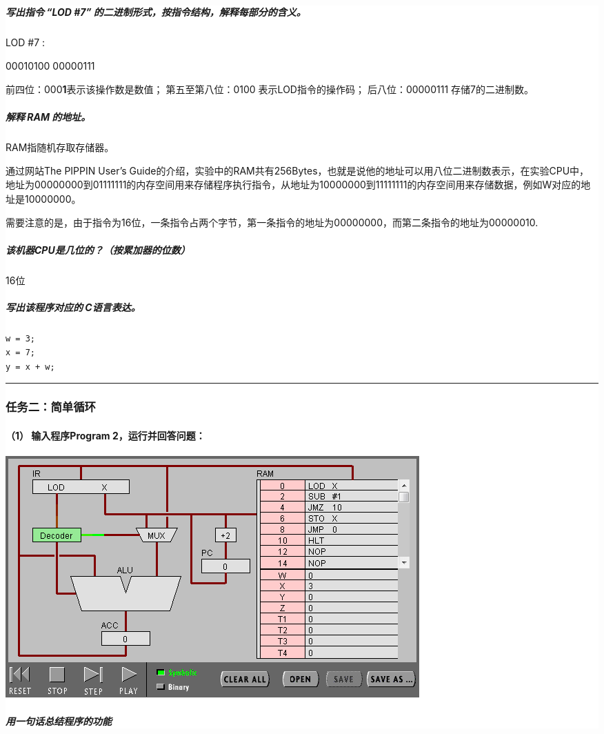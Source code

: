 ##### 写出指令 “LOD #7” 的二进制形式，按指令结构，解释每部分的含义。

LOD #7 :

00010100 00000111

前四位：000**1**表示该操作数是数值；
第五至第八位：0100 表示LOD指令的操作码；
后八位：00000111 存储7的二进制数。

##### 解释 RAM 的地址。

RAM指随机存取存储器。

通过网站The PIPPIN User’s Guide的介绍，实验中的RAM共有256Bytes，也就是说他的地址可以用八位二进制数表示，在实验CPU中，地址为00000000到01111111的内存空间用来存储程序执行指令，从地址为10000000到11111111的内存空间用来存储数据，例如W对应的地址是10000000。

需要注意的是，由于指令为16位，一条指令占两个字节，第一条指令的地址为00000000，而第二条指令的地址为00000010.

##### 该机器CPU是几位的？（按累加器的位数）

16位

##### 写出该程序对应的 C语言表达。

    w = 3;
    x = 7;
    y = x + w;

---

### 任务二：简单循环

#### （1） 输入程序Program 2，运行并回答问题：

![](../../images/blog4/1.png)

##### 用一句话总结程序的功能
    